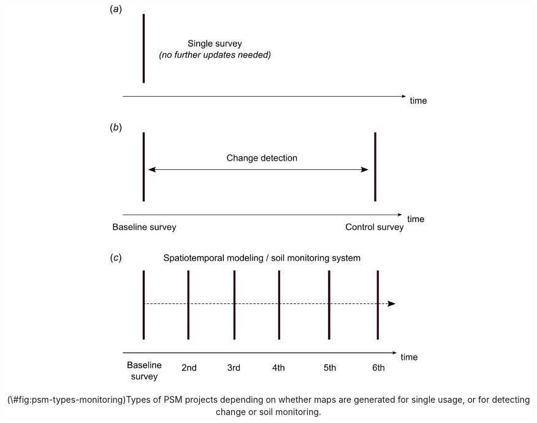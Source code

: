<div class="figure" style="text-align: center">
<img src="figures/Fig_types_of_PSM_projects.png" alt="Types of PSM projects depending on whether maps are generated for single usage, or for detecting change or soil monitoring." width="60%" />
<p class="caption">(\#fig:psm-types-monitoring)Types of PSM projects depending on whether maps are generated for single usage, or for detecting change or soil monitoring.</p>
</div>
